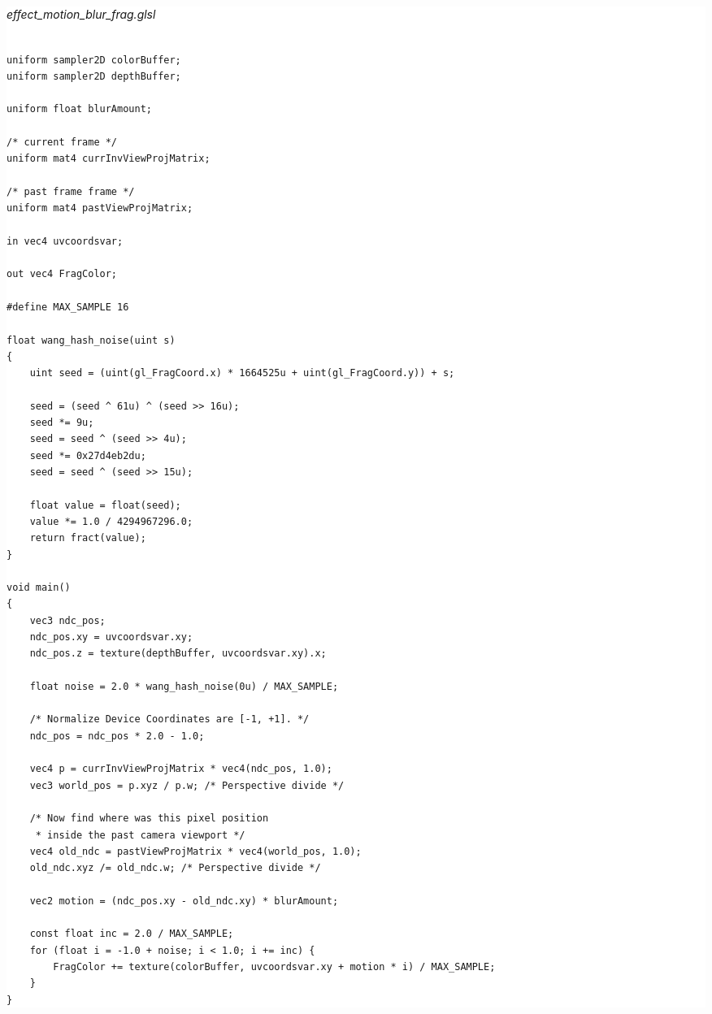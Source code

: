
*effect_motion_blur_frag.glsl*
```

uniform sampler2D colorBuffer;
uniform sampler2D depthBuffer;

uniform float blurAmount;

/* current frame */
uniform mat4 currInvViewProjMatrix;

/* past frame frame */
uniform mat4 pastViewProjMatrix;

in vec4 uvcoordsvar;

out vec4 FragColor;

#define MAX_SAMPLE 16

float wang_hash_noise(uint s)
{
	uint seed = (uint(gl_FragCoord.x) * 1664525u + uint(gl_FragCoord.y)) + s;

	seed = (seed ^ 61u) ^ (seed >> 16u);
	seed *= 9u;
	seed = seed ^ (seed >> 4u);
	seed *= 0x27d4eb2du;
	seed = seed ^ (seed >> 15u);

	float value = float(seed);
	value *= 1.0 / 4294967296.0;
	return fract(value);
}

void main()
{
	vec3 ndc_pos;
	ndc_pos.xy = uvcoordsvar.xy;
	ndc_pos.z = texture(depthBuffer, uvcoordsvar.xy).x;

	float noise = 2.0 * wang_hash_noise(0u) / MAX_SAMPLE;

	/* Normalize Device Coordinates are [-1, +1]. */
	ndc_pos = ndc_pos * 2.0 - 1.0;

	vec4 p = currInvViewProjMatrix * vec4(ndc_pos, 1.0);
	vec3 world_pos = p.xyz / p.w; /* Perspective divide */

	/* Now find where was this pixel position
	 * inside the past camera viewport */
	vec4 old_ndc = pastViewProjMatrix * vec4(world_pos, 1.0);
	old_ndc.xyz /= old_ndc.w; /* Perspective divide */

	vec2 motion = (ndc_pos.xy - old_ndc.xy) * blurAmount;

	const float inc = 2.0 / MAX_SAMPLE;
	for (float i = -1.0 + noise; i < 1.0; i += inc) {
		FragColor += texture(colorBuffer, uvcoordsvar.xy + motion * i) / MAX_SAMPLE;
	}
}

```